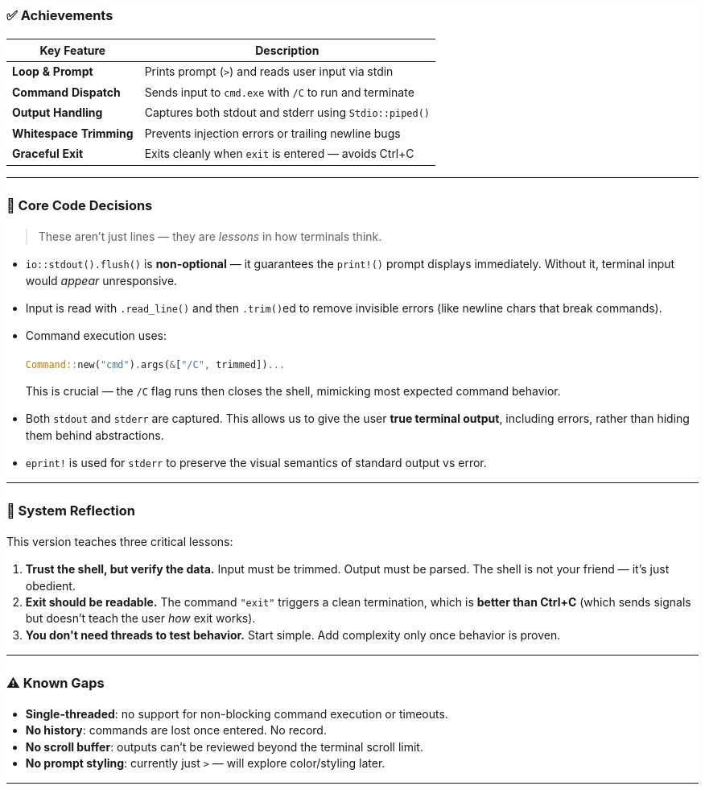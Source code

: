 ### ✅ Achievements

| Key Feature             | Description                                             |
| ----------------------- | ------------------------------------------------------- |
| **Loop & Prompt**       | Prints prompt (`>`) and reads user input via stdin      |
| **Command Dispatch**    | Sends input to `cmd.exe` with `/C` to run and terminate |
| **Output Handling**     | Captures both stdout and stderr using `Stdio::piped()`  |
| **Whitespace Trimming** | Prevents injection errors or trailing newline bugs      |
| **Graceful Exit**       | Exits cleanly when `exit` is entered — avoids Ctrl+C    |

---

### 📄 Core Code Decisions

> These aren’t just lines — they are *lessons* in how terminals think.

* `io::stdout().flush()` is **non-optional** — it guarantees the `print!()` prompt displays immediately. Without it, terminal input would *appear* unresponsive.
* Input is read with `.read_line()` and then `.trim()`ed to remove invisible errors (like newline chars that break commands).
* Command execution uses:

  ```rust
  Command::new("cmd").args(&["/C", trimmed])...
  ```

  This is crucial — the `/C` flag runs then closes the shell, mimicking most expected command behavior.
* Both `stdout` and `stderr` are captured. This allows us to give the user **true terminal output**, including errors, rather than hiding them behind abstractions.
* `eprint!` is used for `stderr` to preserve the visual semantics of standard output vs error.

---

### 🧠 System Reflection

This version teaches three critical lessons:

1. **Trust the shell, but verify the data.** Input must be trimmed. Output must be parsed. The shell is not your friend — it’s just obedient.
2. **Exit should be readable.** The command `"exit"` triggers a clean termination, which is **better than Ctrl+C** (which sends signals but doesn’t teach the user *how* exit works).
3. **You don't need threads to test behavior.** Start simple. Add complexity only once behavior is proven.

---

### ⚠️ Known Gaps

* **Single-threaded**: no support for non-blocking command execution or timeouts.
* **No history**: commands are lost once entered. No record.
* **No scroll buffer**: outputs can’t be reviewed beyond the terminal scroll limit.
* **No prompt styling**: currently just `>` — will explore color/styling later.

---